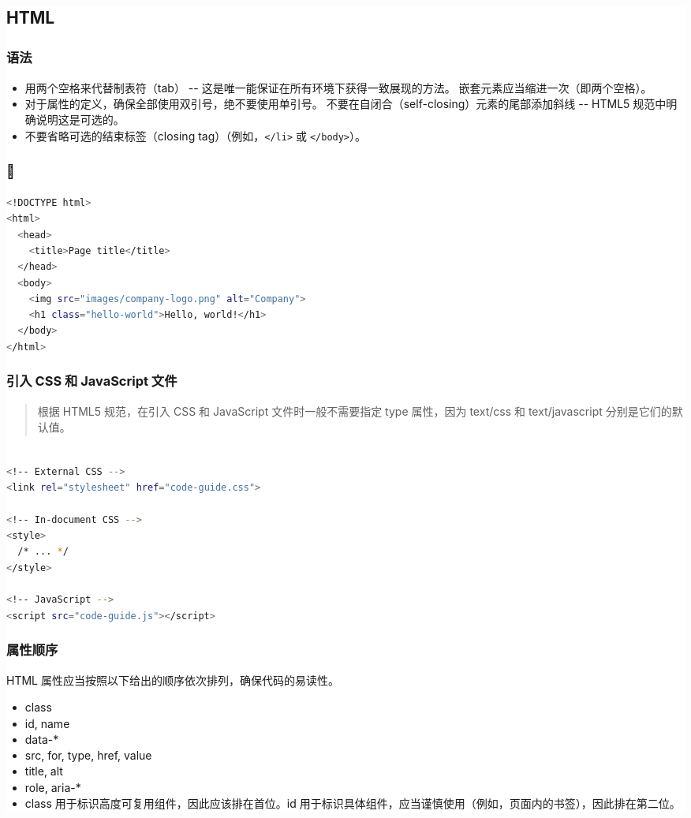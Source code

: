 ## HTML

### 语法

- 用两个空格来代替制表符（tab） -- 这是唯一能保证在所有环境下获得一致展现的方法。
嵌套元素应当缩进一次（即两个空格）。
- 对于属性的定义，确保全部使用双引号，绝不要使用单引号。
不要在自闭合（self-closing）元素的尾部添加斜线 -- HTML5 规范中明确说明这是可选的。
- 不要省略可选的结束标签（closing tag）（例如，`</li>` 或 `</body>`）。

### 🌰

```bash
<!DOCTYPE html>
<html>
  <head>
    <title>Page title</title>
  </head>
  <body>
    <img src="images/company-logo.png" alt="Company">
    <h1 class="hello-world">Hello, world!</h1>
  </body>
</html>

```

### 引入 CSS 和 JavaScript 文件

> 根据 HTML5 规范，在引入 CSS 和 JavaScript 文件时一般不需要指定 type 属性，因为 text/css 和 text/javascript 分别是它们的默认值。

```bash

<!-- External CSS -->
<link rel="stylesheet" href="code-guide.css">

<!-- In-document CSS -->
<style>
  /* ... */
</style>

<!-- JavaScript -->
<script src="code-guide.js"></script>

```

### 属性顺序

HTML 属性应当按照以下给出的顺序依次排列，确保代码的易读性。

- class
- id, name
- data-*
- src, for, type, href, value
- title, alt
- role, aria-*
- class 用于标识高度可复用组件，因此应该排在首位。id 用于标识具体组件，应当谨慎使用（例如，页面内的书签），因此排在第二位。
